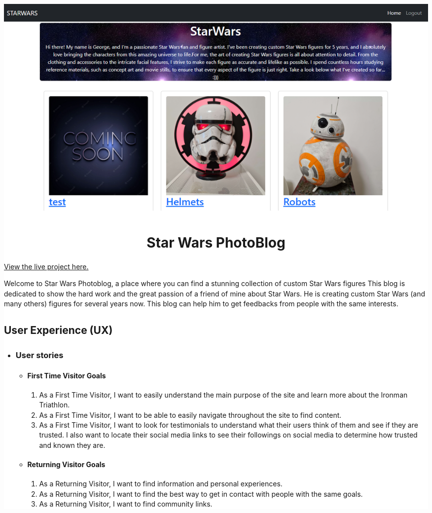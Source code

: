 ![Homepage](media/homepage.png)

<h1 align="center">Star Wars PhotoBlog</h1>

[View the live project here.](https://starwarsphotoblog.herokuapp.com/)

Welcome to Star Wars Photoblog, a place where you can find a stunning collection of custom Star Wars figures  This blog is dedicated to show the hard work and the great passion of a friend of mine about Star Wars. He is creating custom Star Wars (and many others) figures for several years now. This blog can help him to get feedbacks from people with the same interests. 

## User Experience (UX)

-   ### User stories

    -   #### First Time Visitor Goals

        1. As a First Time Visitor, I want to easily understand the main purpose of the site and learn more about the Ironman Triathlon.
        2. As a First Time Visitor, I want to be able to easily navigate throughout the site to find content.
        3. As a First Time Visitor, I want to look for testimonials to understand what their users think of them and see if they are trusted. I also want to locate their social media links to see their followings on social media to determine how trusted and known they are.

    -   #### Returning Visitor Goals

        1. As a Returning Visitor, I want to find information and personal experiences.
        2. As a Returning Visitor, I want to find the best way to get in contact with people with the same goals.
        3. As a Returning Visitor, I want to find community links.

